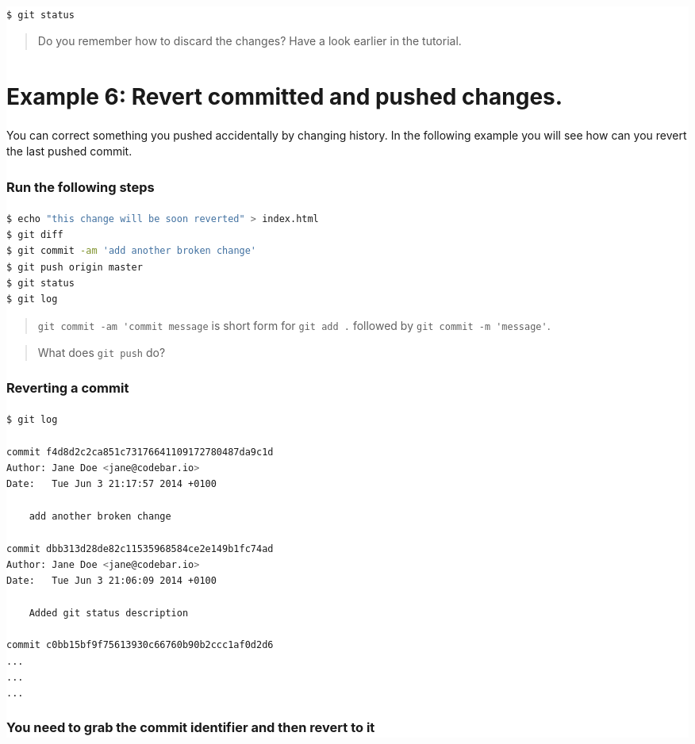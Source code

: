```bash
$ git status
```

> Do you remember how to discard the changes? Have a look earlier in the tutorial.


# Example 6: Revert committed and pushed changes.

You can correct something you pushed accidentally by changing history. In the following example you will see how can you revert the last pushed commit.

### Run the following steps

```bash
$ echo "this change will be soon reverted" > index.html
$ git diff
$ git commit -am 'add another broken change'
$ git push origin master
$ git status
$ git log
```

> `git commit -am 'commit message` is short form for `git add .` followed by `git commit -m 'message'`.

> What does `git push` do?

### Reverting a commit

```bash
$ git log

commit f4d8d2c2ca851c73176641109172780487da9c1d
Author: Jane Doe <jane@codebar.io>
Date:   Tue Jun 3 21:17:57 2014 +0100

    add another broken change

commit dbb313d28de82c11535968584ce2e149b1fc74ad
Author: Jane Doe <jane@codebar.io>
Date:   Tue Jun 3 21:06:09 2014 +0100

    Added git status description

commit c0bb15bf9f75613930c66760b90b2ccc1af0d2d6
...
...
...
```

### You need to grab the commit identifier and then revert to it
